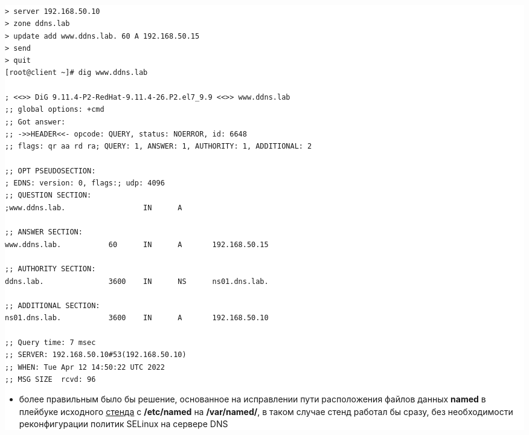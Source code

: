 ```
> server 192.168.50.10
> zone ddns.lab
> update add www.ddns.lab. 60 A 192.168.50.15
> send
> quit
[root@client ~]# dig www.ddns.lab

; <<>> DiG 9.11.4-P2-RedHat-9.11.4-26.P2.el7_9.9 <<>> www.ddns.lab
;; global options: +cmd
;; Got answer:
;; ->>HEADER<<- opcode: QUERY, status: NOERROR, id: 6648
;; flags: qr aa rd ra; QUERY: 1, ANSWER: 1, AUTHORITY: 1, ADDITIONAL: 2

;; OPT PSEUDOSECTION:
; EDNS: version: 0, flags:; udp: 4096
;; QUESTION SECTION:
;www.ddns.lab.                  IN      A

;; ANSWER SECTION:
www.ddns.lab.           60      IN      A       192.168.50.15

;; AUTHORITY SECTION:
ddns.lab.               3600    IN      NS      ns01.dns.lab.

;; ADDITIONAL SECTION:
ns01.dns.lab.           3600    IN      A       192.168.50.10

;; Query time: 7 msec
;; SERVER: 192.168.50.10#53(192.168.50.10)
;; WHEN: Tue Apr 12 14:50:22 UTC 2022
;; MSG SIZE  rcvd: 96
```
* более правильным было бы решение, основанное на исправлении пути расположения файлов данных **named** в плейбуке исходного [стенда](https://github.com/mbfx/otus-linux-adm/tree/master/selinux_dns_problems) с **/etc/named** на **/var/named/**, в таком случае стенд работал бы сразу, без необходимости реконфигурации политик SELinux на сервере DNS

